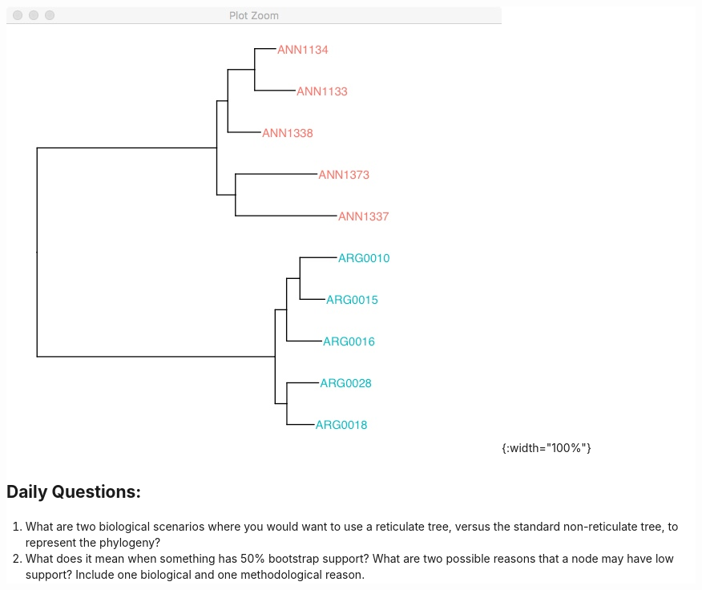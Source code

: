 ![](ggtree_4.jpeg){:width="100%"}



## Daily Questions:
1. What are two biological scenarios where you would want to use a reticulate tree, versus the standard non-reticulate tree, to represent the phylogeny?
2. What does it mean when something has 50% bootstrap support? What are two possible reasons that a node may have low support? Include one biological and one methodological reason.



